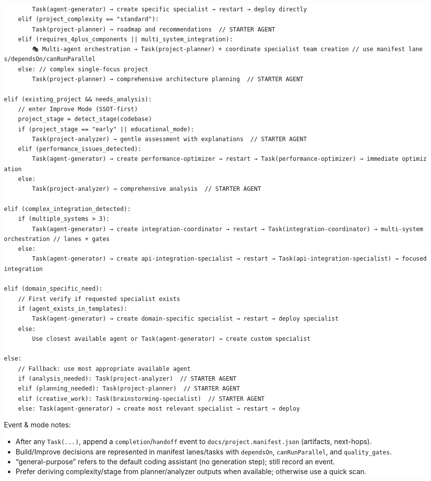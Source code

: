 ```
        Task(agent-generator) → create specific specialist → restart → deploy directly
    elif (project_complexity == "standard"):
        Task(project-planner) → roadmap and recommendations  // STARTER AGENT
    elif (requires_4plus_components || multi_system_integration):
        🎭 Multi-agent orchestration → Task(project-planner) + coordinate specialist team creation // use manifest lanes/dependsOn/canRunParallel
    else: // complex single-focus project
        Task(project-planner) → comprehensive architecture planning  // STARTER AGENT
        
elif (existing_project && needs_analysis):
    // enter Improve Mode (SSOT-first)
    project_stage = detect_stage(codebase)
    if (project_stage == "early" || educational_mode):
        Task(project-analyzer) → gentle assessment with explanations  // STARTER AGENT
    elif (performance_issues_detected):
        Task(agent-generator) → create performance-optimizer → restart → Task(performance-optimizer) → immediate optimization
    else:
        Task(project-analyzer) → comprehensive analysis  // STARTER AGENT
        
elif (complex_integration_detected):
    if (multiple_systems > 3):
        Task(agent-generator) → create integration-coordinator → restart → Task(integration-coordinator) → multi-system orchestration // lanes + gates
    else:
        Task(agent-generator) → create api-integration-specialist → restart → Task(api-integration-specialist) → focused integration
        
elif (domain_specific_need):
    // First verify if requested specialist exists
    if (agent_exists_in_templates):
        Task(agent-generator) → create domain-specific specialist → restart → deploy specialist
    else:
        Use closest available agent or Task(agent-generator) → create custom specialist
    
else:
    // Fallback: use most appropriate available agent
    if (analysis_needed): Task(project-analyzer)  // STARTER AGENT
    elif (planning_needed): Task(project-planner)  // STARTER AGENT  
    elif (creative_work): Task(brainstorming-specialist)  // STARTER AGENT
    else: Task(agent-generator) → create most relevant specialist → restart → deploy
```

Event & mode notes:
- After any `Task(...)`, append a `completion`/`handoff` event to `docs/project.manifest.json` (artifacts, next-hops).
- Build/Improve decisions are represented in manifest lanes/tasks with `dependsOn`, `canRunParallel`, and `quality_gates`.
- “general-purpose” refers to the default coding assistant (no generation step); still record an event.
- Prefer deriving complexity/stage from planner/analyzer outputs when available; otherwise use a quick scan.
